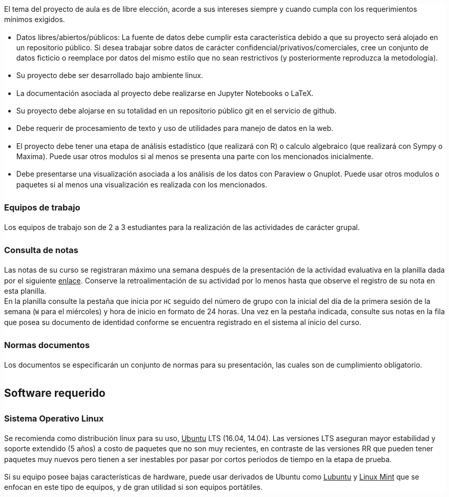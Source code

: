 El tema del proyecto de aula es de libre elección, acorde a sus intereses siempre y cuando cumpla con los requerimientos mínimos exigidos.  

+ Datos libres/abiertos/públicos: La fuente de datos debe cumplir esta característica debido a que su proyecto será alojado en un repositorio público. Si desea trabajar sobre datos de carácter confidencial/privativos/comerciales, cree un conjunto de datos ficticio o reemplace por datos del mismo estilo que no sean restrictivos (y posteriormente reproduzca la metodología).  

+ Su proyecto debe ser desarrollado bajo ambiente linux.  

+ La documentación asociada al proyecto debe realizarse en Jupyter Notebooks o LaTeX.  

+ Su proyecto debe alojarse en su totalidad en un repositorio público git en el servicio de github.  

+ Debe requerir de procesamiento de texto y uso de utilidades para manejo de datos en la web.  

+ El proyecto debe tener una etapa de análisis estadístico (que realizará con R) o calculo algebraico (que realizará con Sympy o Maxima). Puede usar otros modulos si al menos se presenta una parte con los mencionados inicialmente.  

+ Debe presentarse una visualización asociada a los análisis de los datos con Paraview o Gnuplot. Puede usar otros modulos o paquetes si al menos una visualización es realizada con los mencionados.  

### Equipos de trabajo

Los equipos de trabajo son de 2 a 3 estudiantes para la realización de las actividades de carácter grupal.  

### Consulta de notas

Las notas de su curso se registraran máximo una semana después de la presentación de la actividad evaluativa en la planilla dada por el siguiente [enlace](https://docs.google.com/spreadsheets/d/1ns-0I54z1IACX-LuxUMBf042AYVHEDrfRBpKghfLb0o/edit?usp=sharing). Conserve la retroalimentación de su actividad por lo menos hasta que observe el registro de su nota en esta planilla.  
En la planilla consulte la pestaña que inicia por `HC` seguido del número de grupo con la inicial del día de la primera sesión de la semana (`W` para el miércoles) y hora de inicio en formato de 24 horas. Una vez en la pestaña indicada, consulte sus notas en la fila que posea su documento de identidad conforme se encuentra registrado en el sistema al inicio del curso.  

### Normas documentos

Los documentos se especificarán un conjunto de normas para su presentación, las cuales son de cumplimiento obligatorio.

## Software requerido

### Sistema Operativo Linux

Se recomienda como distribución linux para su uso, [Ubuntu](http://www.ubuntu.com/download/desktop) LTS (16.04, 14.04). Las versiones LTS aseguran mayor estabilidad y soporte extendido (5 años) a costo de paquetes que no son muy recientes, en contraste de las versiones RR que pueden tener paquetes muy nuevos pero tienen a ser inestables por pasar por cortos periodos de tiempo en la etapa de prueba.  

Si su equipo posee bajas características de hardware, puede usar derivados de Ubuntu como [Lubuntu](http://lubuntu.net/) y [Linux Mint](https://www.linuxmint.com/) que se enfocan en este tipo de equipos, y de gran utilidad si son equipos portátiles.  
